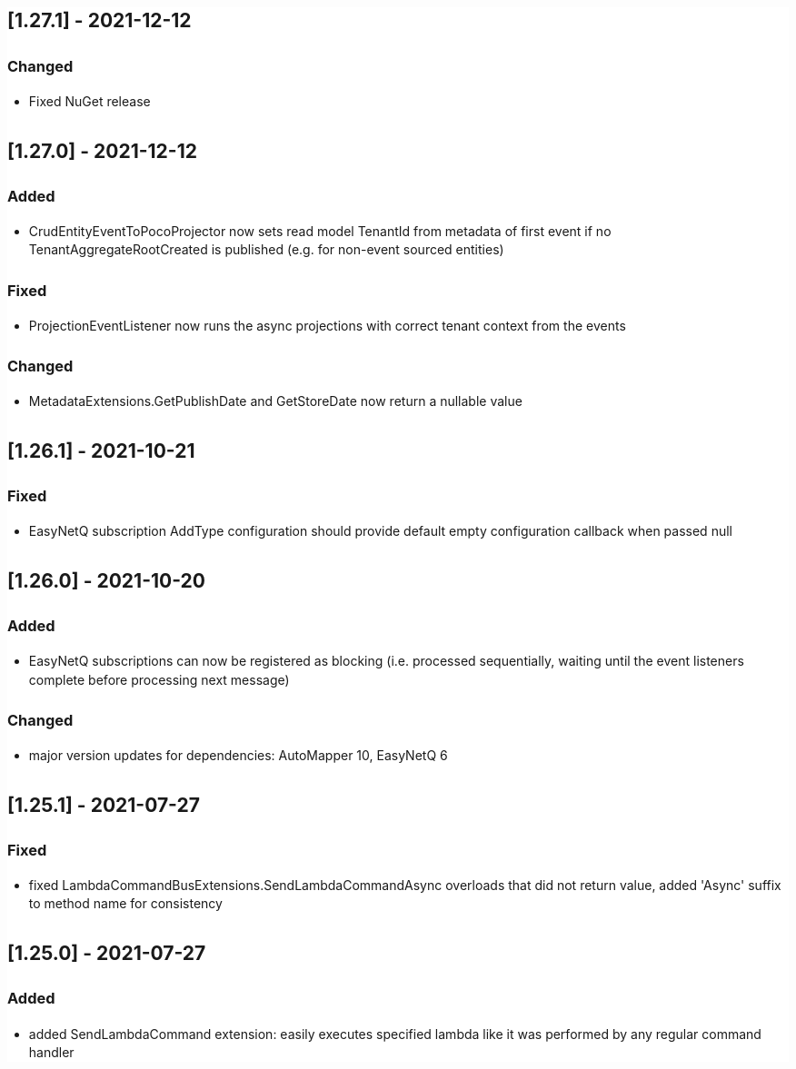 ## [1.27.1] - 2021-12-12

### Changed

- Fixed NuGet release

## [1.27.0] - 2021-12-12

### Added
- CrudEntityEventToPocoProjector now sets read model TenantId from metadata of first event if no TenantAggregateRootCreated is published (e.g. for non-event sourced entities)

### Fixed

- ProjectionEventListener now runs the async projections with correct tenant context from the events

### Changed

- MetadataExtensions.GetPublishDate and GetStoreDate now return a nullable value

## [1.26.1] - 2021-10-21

### Fixed

- EasyNetQ subscription AddType configuration should provide default empty configuration callback when passed null

## [1.26.0] - 2021-10-20

### Added
- EasyNetQ subscriptions can now be registered as blocking (i.e. processed sequentially, waiting until the event listeners complete before processing next message)

### Changed
- major version updates for dependencies: AutoMapper 10, EasyNetQ 6

## [1.25.1] - 2021-07-27

### Fixed
- fixed LambdaCommandBusExtensions.SendLambdaCommandAsync overloads that did not return value, added 'Async' suffix to method name for consistency

## [1.25.0] - 2021-07-27

### Added
- added SendLambdaCommand extension: easily executes specified lambda like it was performed by any regular command handler
